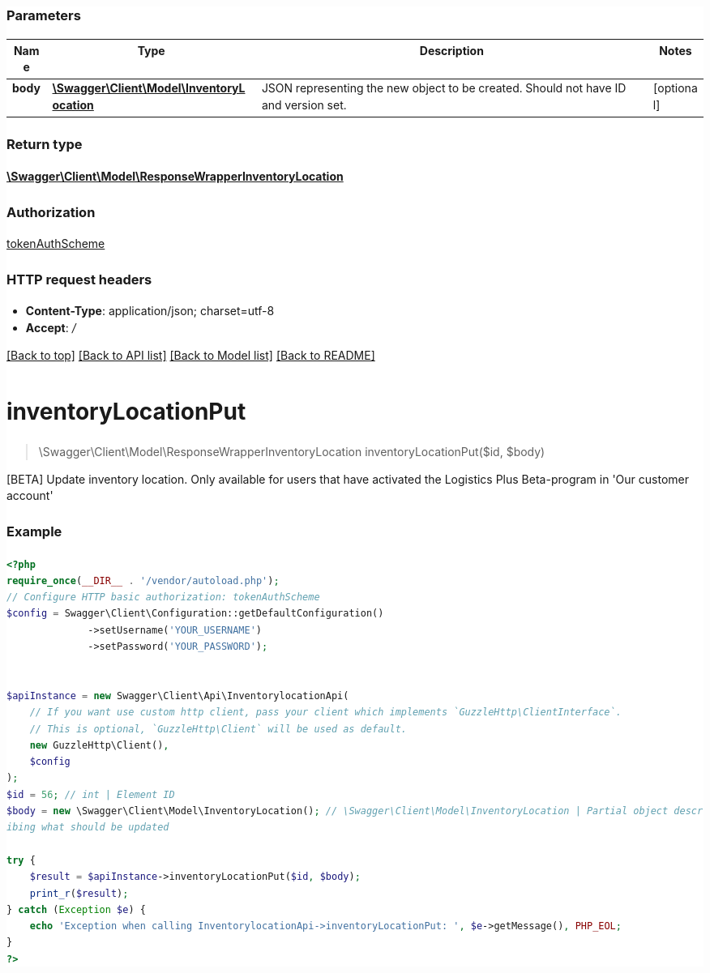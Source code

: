 ### Parameters

Name | Type | Description  | Notes
------------- | ------------- | ------------- | -------------
 **body** | [**\Swagger\Client\Model\InventoryLocation**](../Model/InventoryLocation.md)| JSON representing the new object to be created. Should not have ID and version set. | [optional]

### Return type

[**\Swagger\Client\Model\ResponseWrapperInventoryLocation**](../Model/ResponseWrapperInventoryLocation.md)

### Authorization

[tokenAuthScheme](../../README.md#tokenAuthScheme)

### HTTP request headers

 - **Content-Type**: application/json; charset=utf-8
 - **Accept**: */*

[[Back to top]](#) [[Back to API list]](../../README.md#documentation-for-api-endpoints) [[Back to Model list]](../../README.md#documentation-for-models) [[Back to README]](../../README.md)

# **inventoryLocationPut**
> \Swagger\Client\Model\ResponseWrapperInventoryLocation inventoryLocationPut($id, $body)

[BETA] Update inventory location. Only available for users that have activated the Logistics Plus Beta-program in 'Our customer account'

### Example
```php
<?php
require_once(__DIR__ . '/vendor/autoload.php');
// Configure HTTP basic authorization: tokenAuthScheme
$config = Swagger\Client\Configuration::getDefaultConfiguration()
              ->setUsername('YOUR_USERNAME')
              ->setPassword('YOUR_PASSWORD');


$apiInstance = new Swagger\Client\Api\InventorylocationApi(
    // If you want use custom http client, pass your client which implements `GuzzleHttp\ClientInterface`.
    // This is optional, `GuzzleHttp\Client` will be used as default.
    new GuzzleHttp\Client(),
    $config
);
$id = 56; // int | Element ID
$body = new \Swagger\Client\Model\InventoryLocation(); // \Swagger\Client\Model\InventoryLocation | Partial object describing what should be updated

try {
    $result = $apiInstance->inventoryLocationPut($id, $body);
    print_r($result);
} catch (Exception $e) {
    echo 'Exception when calling InventorylocationApi->inventoryLocationPut: ', $e->getMessage(), PHP_EOL;
}
?>
```
